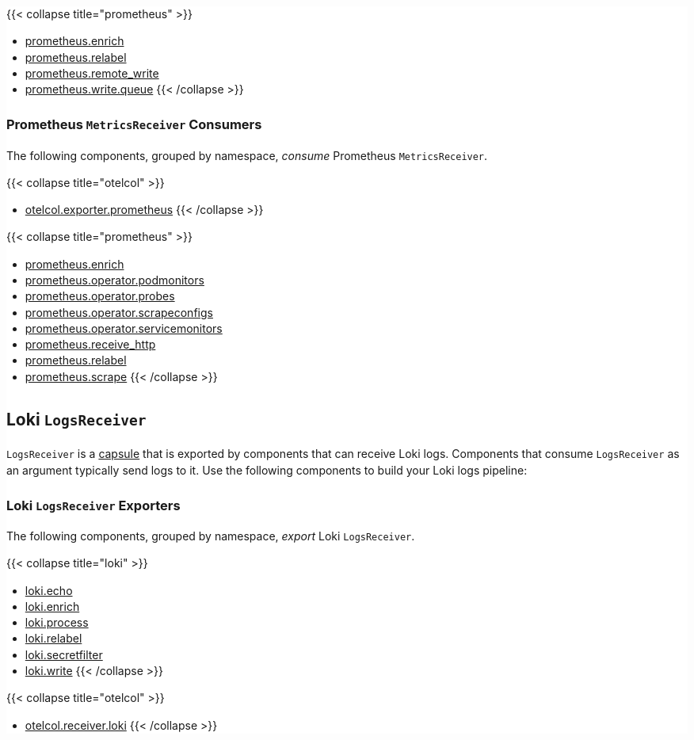 {{< collapse title="prometheus" >}}
- [prometheus.enrich](../components/prometheus/prometheus.enrich)
- [prometheus.relabel](../components/prometheus/prometheus.relabel)
- [prometheus.remote_write](../components/prometheus/prometheus.remote_write)
- [prometheus.write.queue](../components/prometheus/prometheus.write.queue)
{{< /collapse >}}




### Prometheus `MetricsReceiver` Consumers

The following components, grouped by namespace, _consume_ Prometheus `MetricsReceiver`.



{{< collapse title="otelcol" >}}
- [otelcol.exporter.prometheus](../components/otelcol/otelcol.exporter.prometheus)
{{< /collapse >}}

{{< collapse title="prometheus" >}}
- [prometheus.enrich](../components/prometheus/prometheus.enrich)
- [prometheus.operator.podmonitors](../components/prometheus/prometheus.operator.podmonitors)
- [prometheus.operator.probes](../components/prometheus/prometheus.operator.probes)
- [prometheus.operator.scrapeconfigs](../components/prometheus/prometheus.operator.scrapeconfigs)
- [prometheus.operator.servicemonitors](../components/prometheus/prometheus.operator.servicemonitors)
- [prometheus.receive_http](../components/prometheus/prometheus.receive_http)
- [prometheus.relabel](../components/prometheus/prometheus.relabel)
- [prometheus.scrape](../components/prometheus/prometheus.scrape)
{{< /collapse >}}



## Loki `LogsReceiver`

`LogsReceiver` is a [capsule][capsules] that is exported by components that can receive Loki logs.
Components that consume `LogsReceiver` as an argument typically send logs to it.
Use the following components to build your Loki logs pipeline:


### Loki `LogsReceiver` Exporters

The following components, grouped by namespace, _export_ Loki `LogsReceiver`.



{{< collapse title="loki" >}}
- [loki.echo](../components/loki/loki.echo)
- [loki.enrich](../components/loki/loki.enrich)
- [loki.process](../components/loki/loki.process)
- [loki.relabel](../components/loki/loki.relabel)
- [loki.secretfilter](../components/loki/loki.secretfilter)
- [loki.write](../components/loki/loki.write)
{{< /collapse >}}

{{< collapse title="otelcol" >}}
- [otelcol.receiver.loki](../components/otelcol/otelcol.receiver.loki)
{{< /collapse >}}


[list]: ../../get-started/configuration-syntax/expressions/types_and_values/#naming-convention
[maps]: ../../get-started/configuration-syntax/expressions/types_and_values/#naming-convention
[string]: ../../get-started/configuration-syntax/expressions/types_and_values/#strings
[capsules]: ../../get-started/configuration-syntax/expressions/types_and_values/#capsules